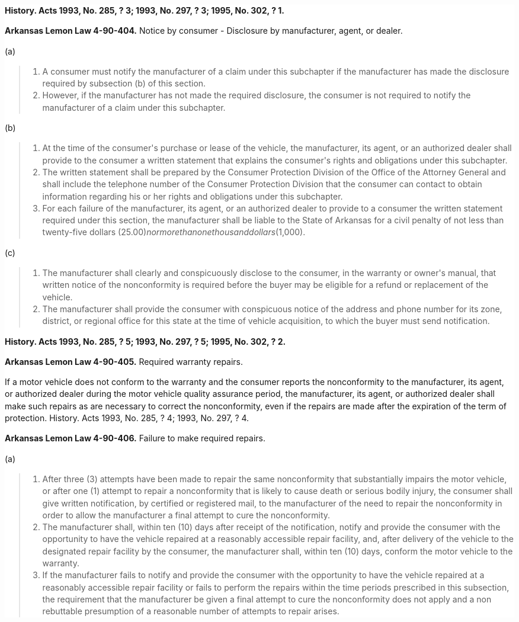 **History. Acts 1993, No. 285, ? 3; 1993, No. 297, ? 3; 1995, No. 302, ? 1.**

**Arkansas Lemon Law 4-90-404.** Notice by consumer - Disclosure by manufacturer, agent, or dealer.

(a) <br>

  >1. A consumer must notify the manufacturer of a claim under this subchapter if the manufacturer has made the disclosure required by subsection (b) of this section. <br>
  >2. However, if the manufacturer has not made the required disclosure, the consumer is not required to notify the manufacturer of a claim under this subchapter.

(b) <br>

  >1. At the time of the consumer's purchase or lease of the vehicle, the manufacturer, its agent, or an authorized dealer shall provide to the consumer a written statement that explains the consumer's rights and obligations under this subchapter. <br>
  >2. The written statement shall be prepared by the Consumer Protection Division of the Office of the Attorney General and shall include the telephone number of the Consumer Protection Division that the consumer can contact to obtain information regarding his or her rights and obligations under this subchapter. <br>
  >3. For each failure of the manufacturer, its agent, or an authorized dealer to provide to a consumer the written statement required under this section, the manufacturer shall be liable to the State of Arkansas for a civil penalty of not less than twenty-five dollars ($25.00) nor more than one thousand dollars ($1,000).

(c) <br>

  >1. The manufacturer shall clearly and conspicuously disclose to the consumer, in the warranty or owner's manual, that written notice of the nonconformity is required before the buyer may be eligible for a refund or replacement of the vehicle. <br>
  >2. The manufacturer shall provide the consumer with conspicuous notice of the address and phone number for its zone, district, or regional office for this state at the time of vehicle acquisition, to which the buyer must send notification.

**History. Acts 1993, No. 285, ? 5; 1993, No. 297, ? 5; 1995, No. 302, ? 2.**

**Arkansas Lemon Law 4-90-405.** Required warranty repairs.

If a motor vehicle does not conform to the warranty and the consumer reports the nonconformity to the manufacturer, its agent, or authorized dealer during the motor vehicle quality assurance period, the manufacturer, its agent, or authorized dealer shall make such repairs as are necessary to correct the nonconformity, even if the repairs are made after the expiration of the term of protection.
History. Acts 1993, No. 285, ? 4; 1993, No. 297, ? 4. 

**Arkansas Lemon Law 4-90-406.** Failure to make required repairs.

(a) <br>

  >1. After three (3) attempts have been made to repair the same nonconformity that substantially impairs the motor vehicle, or after one (1) attempt to repair a nonconformity that is likely to cause death or serious bodily injury, the consumer shall give written notification, by certified or registered mail, to the manufacturer of the need to repair the nonconformity in order to allow the manufacturer a final attempt to cure the nonconformity. <br>
  >2. The manufacturer shall, within ten (10) days after receipt of the notification, notify and provide the consumer with the opportunity to have the vehicle repaired at a reasonably accessible repair facility, and, after delivery of the vehicle to the designated repair facility by the consumer, the manufacturer shall, within ten (10) days, conform the motor vehicle to the warranty. <br>
  >3. If the manufacturer fails to notify and provide the consumer with the opportunity to have the vehicle repaired at a reasonably accessible repair facility or fails to perform the repairs within the time periods prescribed in this subsection, the requirement that the manufacturer be given a final attempt to cure the nonconformity does not apply and a non rebuttable presumption of a reasonable number of attempts to repair arises.
